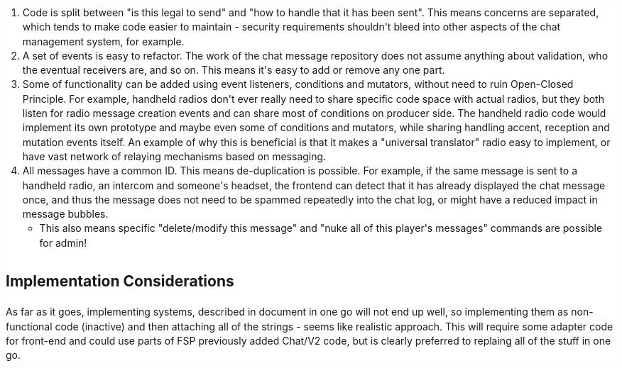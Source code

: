 1. Code is split between "is this legal to send" and "how to handle that it has been sent". This means concerns are separated, which tends to make code easier to maintain - security requirements shouldn't bleed into other aspects of the chat management system, for example.
2. A set of events is easy to refactor. The work of the chat message repository does not assume anything about validation, who the eventual receivers are, and so on. This means it's easy to add or remove any one part.
3. Some of functionality can be added using event listeners, conditions and mutators, without need to ruin Open-Closed Principle. For example, handheld radios don't ever really need to share specific code space with actual radios, but they both listen for radio message creation events and can share most of conditions on producer side. The handheld radio code would implement its own prototype and maybe even some of conditions and mutators, while sharing handling accent, reception and mutation events itself. An example of why this is beneficial is that it makes a "universal translator" radio easy to implement, or have vast network of relaying mechanisms based on messaging.
4. All messages have a common ID. This means de-duplication is possible. For example, if the same message is sent to a handheld radio, an intercom and someone's headset, the frontend can detect that it has already displayed the chat message once, and thus the message does not need to be spammed repeatedly into the chat log, or might have a reduced impact in message bubbles.
    * This also means specific "delete/modify this message" and "nuke all of this player's messages" commands are possible for admin!

## Implementation Considerations

As far as it goes, implementing systems, described in document in one go will not end up well, so implementing them as non-functional code (inactive) and then attaching all of the strings - seems like realistic approach. This will require some adapter code for front-end and could use parts of FSP previously added Chat/V2 code, but is clearly preferred to replaing all of the stuff in one go.